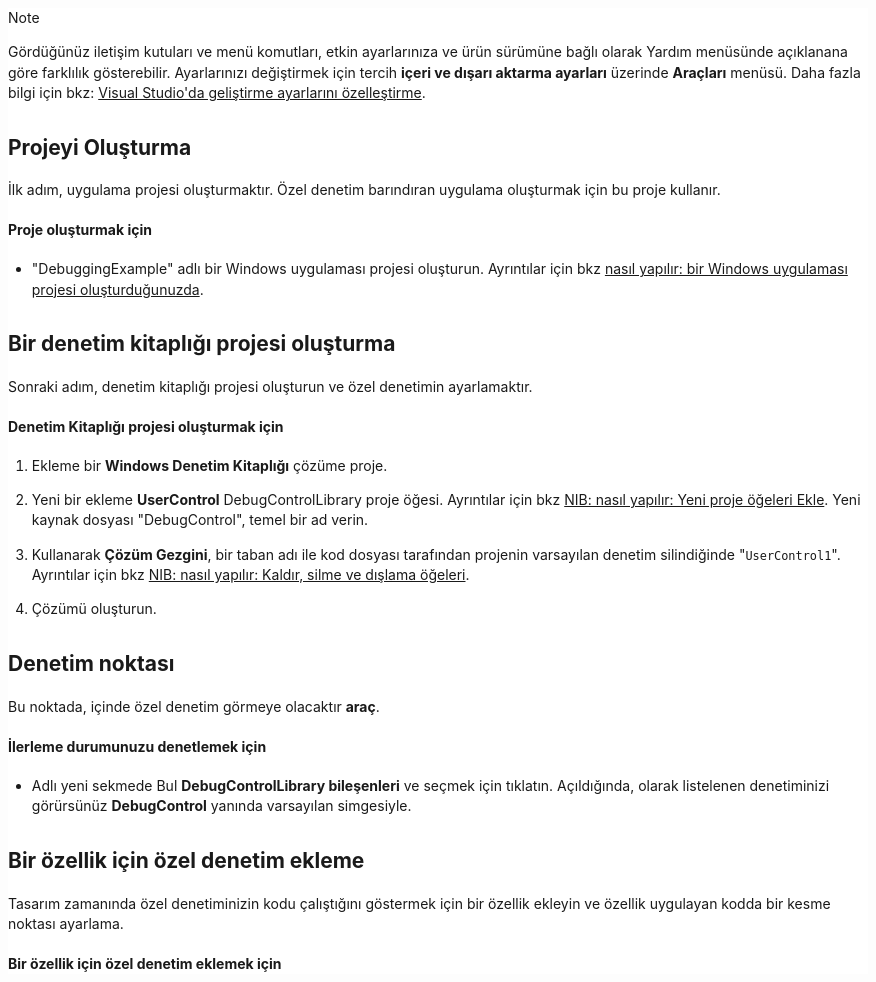 > [!NOTE]
>  Gördüğünüz iletişim kutuları ve menü komutları, etkin ayarlarınıza ve ürün sürümüne bağlı olarak Yardım menüsünde açıklanana göre farklılık gösterebilir. Ayarlarınızı değiştirmek için tercih **içeri ve dışarı aktarma ayarları** üzerinde **Araçları** menüsü. Daha fazla bilgi için bkz: [Visual Studio'da geliştirme ayarlarını özelleştirme](http://msdn.microsoft.com/library/22c4debb-4e31-47a8-8f19-16f328d7dcd3).  
  
## <a name="creating-the-project"></a>Projeyi Oluşturma  
 İlk adım, uygulama projesi oluşturmaktır. Özel denetim barındıran uygulama oluşturmak için bu proje kullanır.  
  
#### <a name="to-create-the-project"></a>Proje oluşturmak için  
  
-   "DebuggingExample" adlı bir Windows uygulaması projesi oluşturun. Ayrıntılar için bkz [nasıl yapılır: bir Windows uygulaması projesi oluşturduğunuzda](http://msdn.microsoft.com/library/b2f93fed-c635-4705-8d0e-cf079a264efa).  
  
## <a name="creating-a-control-library-project"></a>Bir denetim kitaplığı projesi oluşturma  
 Sonraki adım, denetim kitaplığı projesi oluşturun ve özel denetimin ayarlamaktır.  
  
#### <a name="to-create-the-control-library-project"></a>Denetim Kitaplığı projesi oluşturmak için  
  
1.  Ekleme bir **Windows Denetim Kitaplığı** çözüme proje.  
  
2.  Yeni bir ekleme **UserControl** DebugControlLibrary proje öğesi. Ayrıntılar için bkz [NIB: nasıl yapılır: Yeni proje öğeleri Ekle](http://msdn.microsoft.com/library/63d3e16b-de6e-4bb5-a0e3-ecec762201ce). Yeni kaynak dosyası "DebugControl", temel bir ad verin.  
  
3.  Kullanarak **Çözüm Gezgini**, bir taban adı ile kod dosyası tarafından projenin varsayılan denetim silindiğinde "`UserControl1`". Ayrıntılar için bkz [NIB: nasıl yapılır: Kaldır, silme ve dışlama öğeleri](http://msdn.microsoft.com/library/6dffdc86-29c8-4eff-bcd8-e3a0dd9e9a73).  
  
4.  Çözümü oluşturun.  
  
## <a name="checkpoint"></a>Denetim noktası  
 Bu noktada, içinde özel denetim görmeye olacaktır **araç**.  
  
#### <a name="to-check-your-progress"></a>İlerleme durumunuzu denetlemek için  
  
-   Adlı yeni sekmede Bul **DebugControlLibrary bileşenleri** ve seçmek için tıklatın. Açıldığında, olarak listelenen denetiminizi görürsünüz **DebugControl** yanında varsayılan simgesiyle.  
  
## <a name="adding-a-property-to-your-custom-control"></a>Bir özellik için özel denetim ekleme  
 Tasarım zamanında özel denetiminizin kodu çalıştığını göstermek için bir özellik ekleyin ve özellik uygulayan kodda bir kesme noktası ayarlama.  
  
#### <a name="to-add-a-property-to-your-custom-control"></a>Bir özellik için özel denetim eklemek için  
  